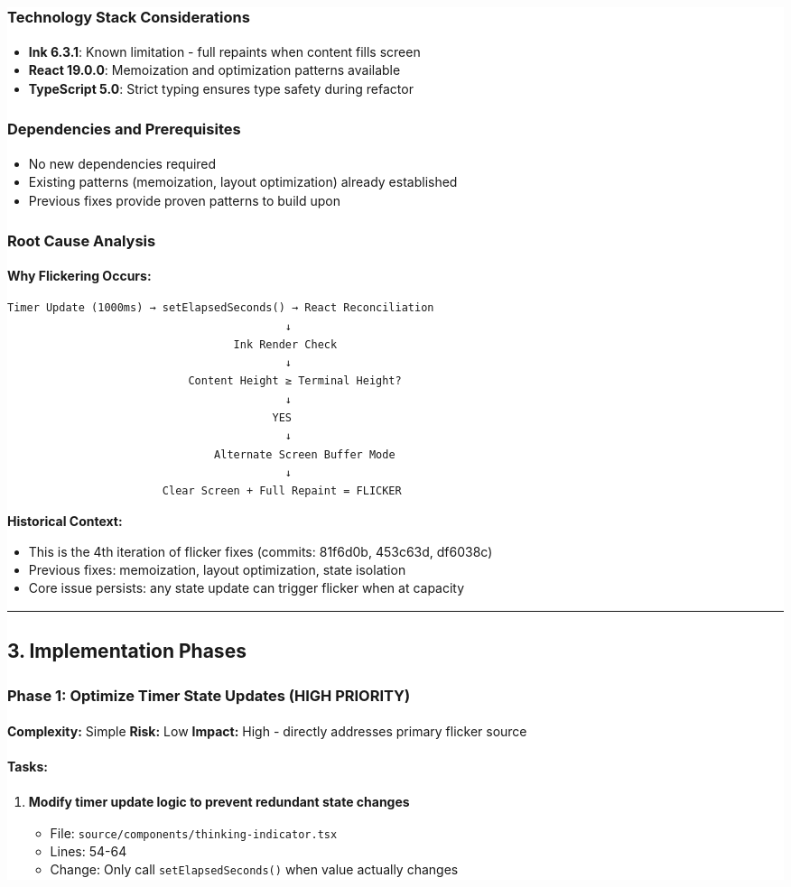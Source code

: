 ### Technology Stack Considerations

- **Ink 6.3.1**: Known limitation - full repaints when content fills screen
- **React 19.0.0**: Memoization and optimization patterns available
- **TypeScript 5.0**: Strict typing ensures type safety during refactor

### Dependencies and Prerequisites

- No new dependencies required
- Existing patterns (memoization, layout optimization) already established
- Previous fixes provide proven patterns to build upon

### Root Cause Analysis

**Why Flickering Occurs:**

```
Timer Update (1000ms) → setElapsedSeconds() → React Reconciliation
                                           ↓
                                   Ink Render Check
                                           ↓
                            Content Height ≥ Terminal Height?
                                           ↓
                                         YES
                                           ↓
                                Alternate Screen Buffer Mode
                                           ↓
                        Clear Screen + Full Repaint = FLICKER
```

**Historical Context:**

- This is the 4th iteration of flicker fixes (commits: 81f6d0b, 453c63d, df6038c)
- Previous fixes: memoization, layout optimization, state isolation
- Core issue persists: any state update can trigger flicker when at capacity

---

## 3. Implementation Phases

### Phase 1: Optimize Timer State Updates (HIGH PRIORITY)

**Complexity:** Simple
**Risk:** Low
**Impact:** High - directly addresses primary flicker source

#### Tasks:

1. **Modify timer update logic to prevent redundant state changes**

   - File: `source/components/thinking-indicator.tsx`
   - Lines: 54-64
   - Change: Only call `setElapsedSeconds()` when value actually changes
